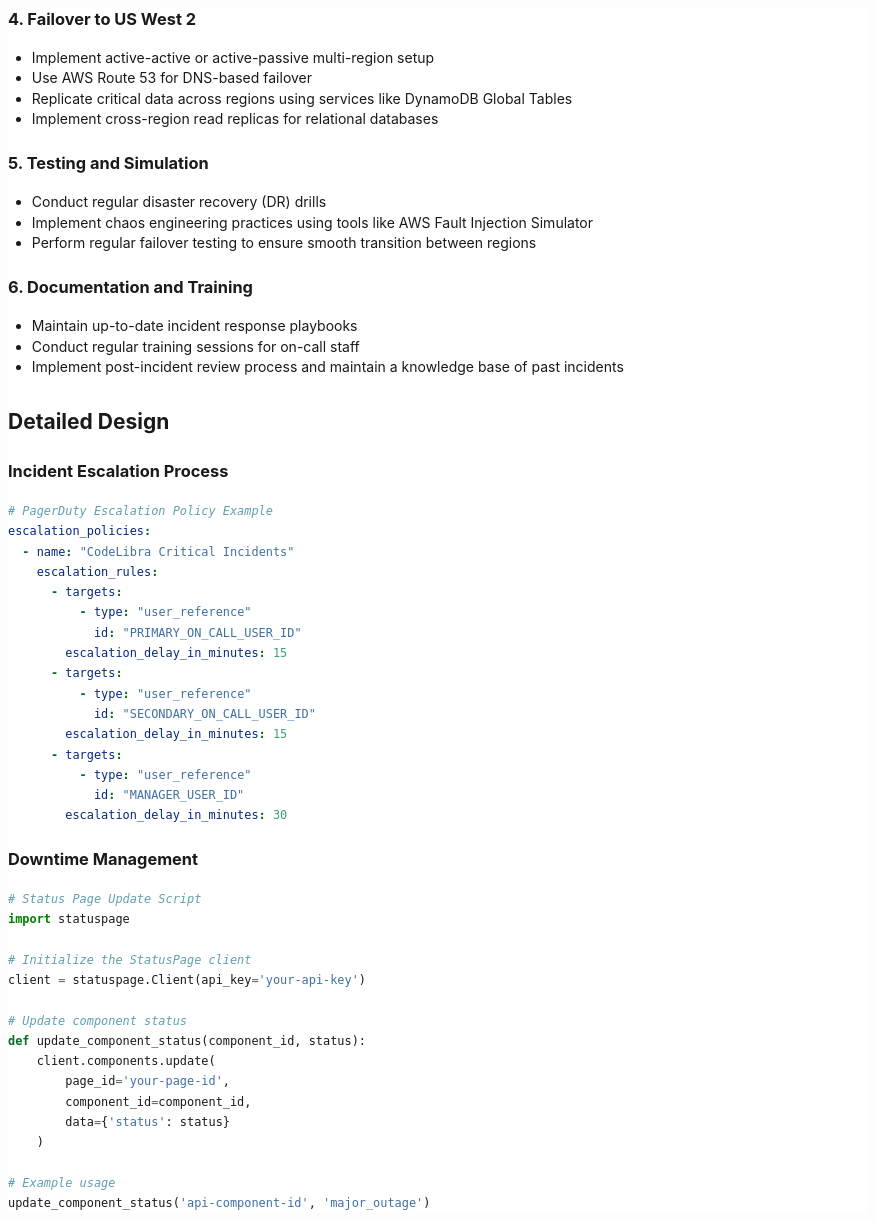 ### 4. Failover to US West 2
- Implement active-active or active-passive multi-region setup
- Use AWS Route 53 for DNS-based failover
- Replicate critical data across regions using services like DynamoDB Global Tables
- Implement cross-region read replicas for relational databases

### 5. Testing and Simulation
- Conduct regular disaster recovery (DR) drills
- Implement chaos engineering practices using tools like AWS Fault Injection Simulator
- Perform regular failover testing to ensure smooth transition between regions

### 6. Documentation and Training
- Maintain up-to-date incident response playbooks
- Conduct regular training sessions for on-call staff
- Implement post-incident review process and maintain a knowledge base of past incidents

## Detailed Design

### Incident Escalation Process
```yaml
# PagerDuty Escalation Policy Example
escalation_policies:
  - name: "CodeLibra Critical Incidents"
    escalation_rules:
      - targets:
          - type: "user_reference"
            id: "PRIMARY_ON_CALL_USER_ID"
        escalation_delay_in_minutes: 15
      - targets:
          - type: "user_reference"
            id: "SECONDARY_ON_CALL_USER_ID"
        escalation_delay_in_minutes: 15
      - targets:
          - type: "user_reference"
            id: "MANAGER_USER_ID"
        escalation_delay_in_minutes: 30
```

### Downtime Management
```python
# Status Page Update Script
import statuspage

# Initialize the StatusPage client
client = statuspage.Client(api_key='your-api-key')

# Update component status
def update_component_status(component_id, status):
    client.components.update(
        page_id='your-page-id',
        component_id=component_id,
        data={'status': status}
    )

# Example usage
update_component_status('api-component-id', 'major_outage')
```
